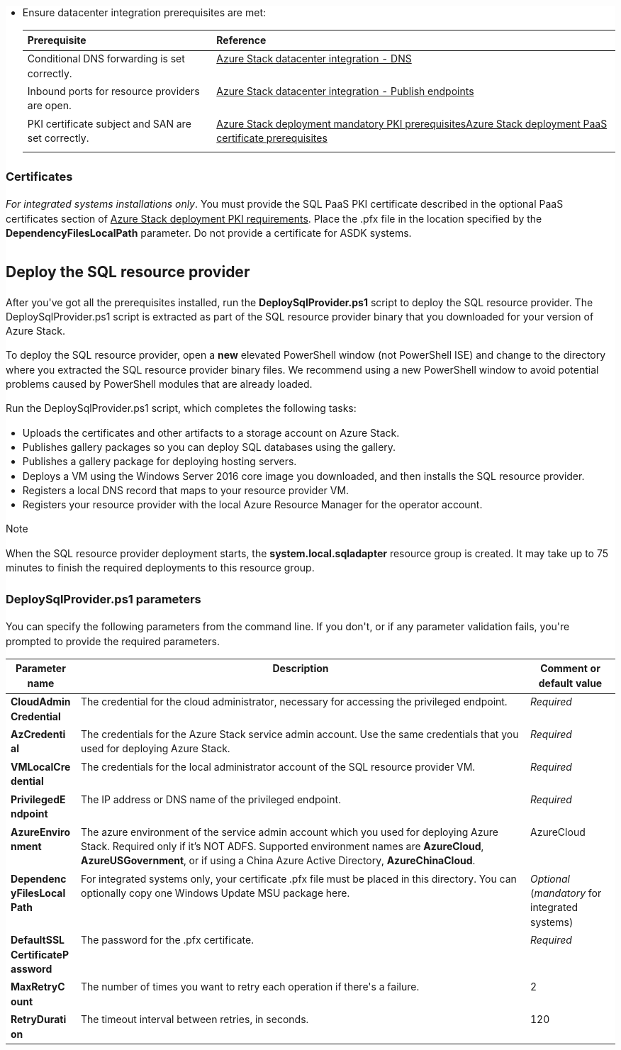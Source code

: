 - Ensure datacenter integration prerequisites are met:

    |Prerequisite|Reference|
    |-----|-----|
    |Conditional DNS forwarding is set correctly.|[Azure Stack datacenter integration - DNS](azure-stack-integrate-dns.md)|
    |Inbound ports for resource providers are open.|[Azure Stack datacenter integration - Publish endpoints](azure-stack-integrate-endpoints.md#ports-and-protocols-inbound)|
    |PKI certificate subject and SAN are set correctly.|[Azure Stack deployment mandatory PKI prerequisites](azure-stack-pki-certs.md#mandatory-certificates)[Azure Stack deployment PaaS certificate prerequisites](azure-stack-pki-certs.md#optional-paas-certificates)|
    |     |     |

### Certificates

_For integrated systems installations only_. You must provide the SQL PaaS PKI certificate described in the optional PaaS certificates section of [Azure Stack deployment PKI requirements](.\azure-stack-pki-certs.md#optional-paas-certificates). Place the .pfx file in the location specified by the **DependencyFilesLocalPath** parameter. Do not provide a certificate for ASDK systems.

## Deploy the SQL resource provider

After you've got all the prerequisites installed, run the **DeploySqlProvider.ps1** script to deploy the SQL resource provider. The DeploySqlProvider.ps1 script is extracted as part of the SQL resource provider binary that you downloaded for your version of Azure Stack.

To deploy the SQL resource provider, open a **new** elevated PowerShell window (not PowerShell ISE) and change to the directory where you extracted the SQL resource provider binary files. We recommend using a new PowerShell window to avoid potential problems caused by PowerShell modules that are already loaded.

Run the DeploySqlProvider.ps1 script, which completes the following tasks:

- Uploads the certificates and other artifacts to a storage account on Azure Stack.
- Publishes gallery packages so you can deploy SQL databases using the gallery.
- Publishes a gallery package for deploying hosting servers.
- Deploys a VM using the Windows Server 2016 core image you downloaded, and then installs the SQL resource provider.
- Registers a local DNS record that maps to your resource provider VM.
- Registers your resource provider with the local Azure Resource Manager for the operator account.

> [!NOTE]
> When the SQL resource provider deployment starts, the **system.local.sqladapter** resource group is created. It may take up to 75 minutes to finish the required deployments to this resource group.

### DeploySqlProvider.ps1 parameters

You can specify the following parameters from the command line. If you don't, or if any parameter validation fails, you're prompted to provide the required parameters.

| Parameter name | Description | Comment or default value |
| --- | --- | --- |
| **CloudAdminCredential** | The credential for the cloud administrator, necessary for accessing the privileged endpoint. | _Required_ |
| **AzCredential** | The credentials for the Azure Stack service admin account. Use the same credentials that you used for deploying Azure Stack. | _Required_ |
| **VMLocalCredential** | The credentials for the local administrator account of the SQL resource provider VM. | _Required_ |
| **PrivilegedEndpoint** | The IP address or DNS name of the privileged endpoint. |  _Required_ |
| **AzureEnvironment** | The azure environment of the service admin account which you used for deploying Azure Stack. Required only if it’s NOT ADFS. Supported environment names are **AzureCloud**, **AzureUSGovernment**, or if using a China Azure Active Directory, **AzureChinaCloud**. | AzureCloud |
| **DependencyFilesLocalPath** | For integrated systems only, your certificate .pfx file must be placed in this directory. You can optionally copy one Windows Update MSU package here. | _Optional_ (_mandatory_ for integrated systems) |
| **DefaultSSLCertificatePassword** | The password for the .pfx certificate. | _Required_ |
| **MaxRetryCount** | The number of times you want to retry each operation if there's a failure.| 2 |
| **RetryDuration** | The timeout interval between retries, in seconds. | 120 |